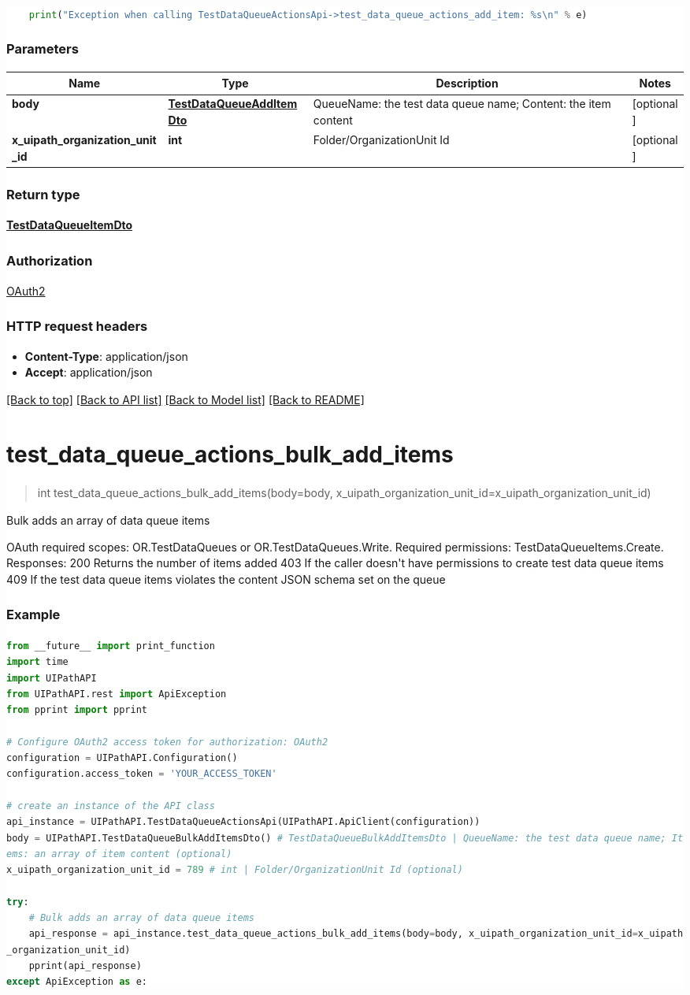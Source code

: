 ```python
    print("Exception when calling TestDataQueueActionsApi->test_data_queue_actions_add_item: %s\n" % e)
```

### Parameters

Name | Type | Description  | Notes
------------- | ------------- | ------------- | -------------
 **body** | [**TestDataQueueAddItemDto**](TestDataQueueAddItemDto.md)| QueueName: the test data queue name; Content: the item content | [optional] 
 **x_uipath_organization_unit_id** | **int**| Folder/OrganizationUnit Id | [optional] 

### Return type

[**TestDataQueueItemDto**](TestDataQueueItemDto.md)

### Authorization

[OAuth2](../README.md#OAuth2)

### HTTP request headers

 - **Content-Type**: application/json
 - **Accept**: application/json

[[Back to top]](#) [[Back to API list]](../README.md#documentation-for-api-endpoints) [[Back to Model list]](../README.md#documentation-for-models) [[Back to README]](../README.md)

# **test_data_queue_actions_bulk_add_items**
> int test_data_queue_actions_bulk_add_items(body=body, x_uipath_organization_unit_id=x_uipath_organization_unit_id)

Bulk adds an array of data queue items

OAuth required scopes: OR.TestDataQueues or OR.TestDataQueues.Write.  Required permissions: TestDataQueueItems.Create.  Responses:  200 Returns the number of items added  403 If the caller doesn't have permissions to create test data queue items  409 If the test data queue items violates the content JSON schema set on the queue

### Example
```python
from __future__ import print_function
import time
import UIPathAPI
from UIPathAPI.rest import ApiException
from pprint import pprint

# Configure OAuth2 access token for authorization: OAuth2
configuration = UIPathAPI.Configuration()
configuration.access_token = 'YOUR_ACCESS_TOKEN'

# create an instance of the API class
api_instance = UIPathAPI.TestDataQueueActionsApi(UIPathAPI.ApiClient(configuration))
body = UIPathAPI.TestDataQueueBulkAddItemsDto() # TestDataQueueBulkAddItemsDto | QueueName: the test data queue name; Items: an array of item content (optional)
x_uipath_organization_unit_id = 789 # int | Folder/OrganizationUnit Id (optional)

try:
    # Bulk adds an array of data queue items
    api_response = api_instance.test_data_queue_actions_bulk_add_items(body=body, x_uipath_organization_unit_id=x_uipath_organization_unit_id)
    pprint(api_response)
except ApiException as e:
```